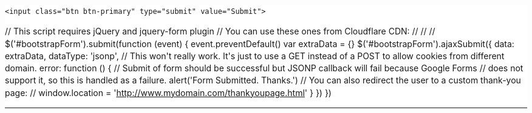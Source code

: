     <input class="btn btn-primary" type="submit" value="Submit">
</form>


// This script requires jQuery and jquery-form plugin
// You can use these ones from Cloudflare CDN:
// <script src="https://cdnjs.cloudflare.com/ajax/libs/jquery/3.2.1/jquery.min.js" integrity="sha256-hwg4gsxgFZhOsEEamdOYGBf13FyQuiTwlAQgxVSNgt4=" crossorigin="anonymous"></script>
// <script src="https://cdnjs.cloudflare.com/ajax/libs/jquery.form/4.2.2/jquery.form.min.js" integrity="sha256-2Pjr1OlpZMY6qesJM68t2v39t+lMLvxwpa8QlRjJroA=" crossorigin="anonymous"></script>
//
$('#bootstrapForm').submit(function (event) {
    event.preventDefault()
    var extraData = {}
    $('#bootstrapForm').ajaxSubmit({
        data: extraData,
        dataType: 'jsonp',  // This won't really work. It's just to use a GET instead of a POST to allow cookies from different domain.
        error: function () {
            // Submit of form should be successful but JSONP callback will fail because Google Forms
            // does not support it, so this is handled as a failure.
            alert('Form Submitted. Thanks.')
            // You can also redirect the user to a custom thank-you page:
            // window.location = 'http://www.mydomain.com/thankyoupage.html'
        }
    })
})




------------------------------------------------------------------------------------------------------------------------------












